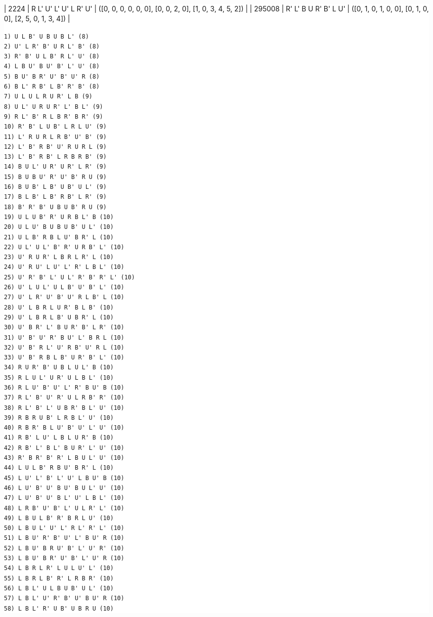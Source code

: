 | 2224 | R L' U' L' U' L R' U' | ([0, 0, 0, 0, 0, 0], [0, 0, 2, 0], [1, 0, 3, 4, 5, 2]) |
| 295008 | R' L' B U R' B' L U' | ([0, 1, 0, 1, 0, 0], [0, 1, 0, 0], [2, 5, 0, 1, 3, 4]) |


```
1) U L B' U B U B L' (8)
2) U' L R' B' U R L' B' (8)
3) R' B' U L B' R L' U' (8)
4) L B U' B U' B' L' U' (8)
5) B U' B R' U' B' U' R (8)
6) B L' R B' L B' R' B' (8)
7) U L U L R U R' L B (9)
8) U L' U R U R' L' B L' (9)
9) R L' B' R L B R' B R' (9)
10) R' B' L U B' L R L U' (9)
11) L' R U R L R B' U' B' (9)
12) L' B' R B' U' R U R L (9)
13) L' B' R B' L R B R B' (9)
14) B U L' U R' U R' L R' (9)
15) B U B U' R' U' B' R U (9)
16) B U B' L B' U B' U L' (9)
17) B L B' L B' R B' L R' (9)
18) B' R' B' U B U B' R U (9)
19) U L U B' R' U R B L' B (10)
20) U L U' B U B U B' U L' (10)
21) U L B' R B L U' B R' L (10)
22) U L' U L' B' R' U R B' L' (10)
23) U' R U R' L B R L R' L (10)
24) U' R U' L U' L' R' L B L' (10)
25) U' R' B' L' U L' R' B' R' L' (10)
26) U' L U L' U L B' U' B' L' (10)
27) U' L R' U' B' U' R L B' L (10)
28) U' L B R L U R' B L B' (10)
29) U' L B R L B' U B R' L (10)
30) U' B R' L' B U R' B' L R' (10)
31) U' B' U' R' B U' L' B R L (10)
32) U' B' R L' U' R B' U' R L (10)
33) U' B' R B L B' U R' B' L' (10)
34) R U R' B' U B L U L' B (10)
35) R L U L' U R' U L B L' (10)
36) R L U' B' U' L' R' B U' B (10)
37) R L' B' U' R' U L R B' R' (10)
38) R L' B' L' U B R' B L' U' (10)
39) R B R U B' L R B L' U' (10)
40) R B R' B L U' B' U' L' U' (10)
41) R B' L U' L B L U R' B (10)
42) R B' L' B L' B U R' L' U' (10)
43) R' B R' B' R' L B U L' U' (10)
44) L U L B' R B U' B R' L (10)
45) L U' L' B' L' U' L B U' B (10)
46) L U' B' U' B U' B U L' U' (10)
47) L U' B' U' B L' U' L B L' (10)
48) L R B' U' B' L' U L R' L' (10)
49) L B U L B' R' B R L U' (10)
50) L B U L' U' L' R L' R' L' (10)
51) L B U' R' B' U' L' B U' R (10)
52) L B U' B R U' B' L' U' R' (10)
53) L B U' B R' U' B' L' U' R (10)
54) L B R L R' L U L U' L' (10)
55) L B R L B' R' L R B R' (10)
56) L B L' U L B U B' U L' (10)
57) L B L' U' R' B' U' B U' R (10)
58) L B L' R' U B' U B R U (10)
```